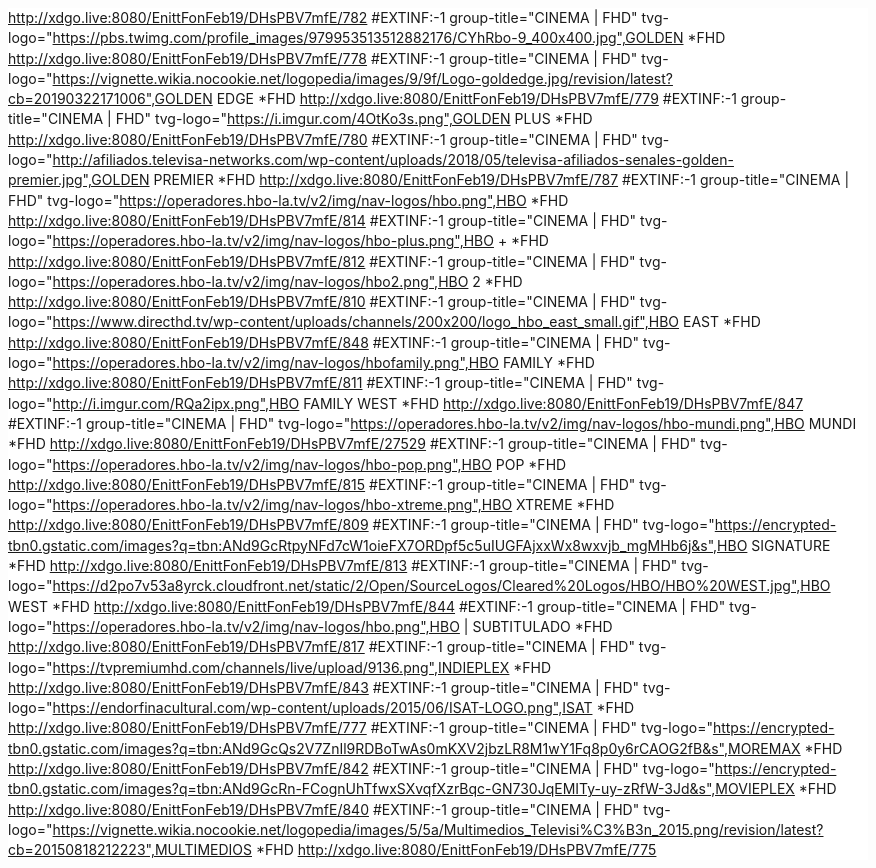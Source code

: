 http://xdgo.live:8080/EnittFonFeb19/DHsPBV7mfE/782
#EXTINF:-1 group-title="CINEMA | FHD" tvg-logo="https://pbs.twimg.com/profile_images/979953513512882176/CYhRbo-9_400x400.jpg",GOLDEN *FHD
http://xdgo.live:8080/EnittFonFeb19/DHsPBV7mfE/778
#EXTINF:-1 group-title="CINEMA | FHD" tvg-logo="https://vignette.wikia.nocookie.net/logopedia/images/9/9f/Logo-goldedge.jpg/revision/latest?cb=20190322171006",GOLDEN EDGE *FHD
http://xdgo.live:8080/EnittFonFeb19/DHsPBV7mfE/779
#EXTINF:-1 group-title="CINEMA | FHD" tvg-logo="https://i.imgur.com/4OtKo3s.png",GOLDEN PLUS *FHD
http://xdgo.live:8080/EnittFonFeb19/DHsPBV7mfE/780
#EXTINF:-1 group-title="CINEMA | FHD" tvg-logo="http://afiliados.televisa-networks.com/wp-content/uploads/2018/05/televisa-afiliados-senales-golden-premier.jpg",GOLDEN PREMIER *FHD
http://xdgo.live:8080/EnittFonFeb19/DHsPBV7mfE/787
#EXTINF:-1 group-title="CINEMA | FHD" tvg-logo="https://operadores.hbo-la.tv/v2/img/nav-logos/hbo.png",HBO *FHD
http://xdgo.live:8080/EnittFonFeb19/DHsPBV7mfE/814
#EXTINF:-1 group-title="CINEMA | FHD" tvg-logo="https://operadores.hbo-la.tv/v2/img/nav-logos/hbo-plus.png",HBO + *FHD
http://xdgo.live:8080/EnittFonFeb19/DHsPBV7mfE/812
#EXTINF:-1 group-title="CINEMA | FHD" tvg-logo="https://operadores.hbo-la.tv/v2/img/nav-logos/hbo2.png",HBO 2 *FHD
http://xdgo.live:8080/EnittFonFeb19/DHsPBV7mfE/810
#EXTINF:-1 group-title="CINEMA | FHD" tvg-logo="https://www.directhd.tv/wp-content/uploads/channels/200x200/logo_hbo_east_small.gif",HBO EAST *FHD
http://xdgo.live:8080/EnittFonFeb19/DHsPBV7mfE/848
#EXTINF:-1 group-title="CINEMA | FHD" tvg-logo="https://operadores.hbo-la.tv/v2/img/nav-logos/hbofamily.png",HBO FAMILY *FHD
http://xdgo.live:8080/EnittFonFeb19/DHsPBV7mfE/811
#EXTINF:-1 group-title="CINEMA | FHD" tvg-logo="http://i.imgur.com/RQa2ipx.png",HBO FAMILY WEST *FHD
http://xdgo.live:8080/EnittFonFeb19/DHsPBV7mfE/847
#EXTINF:-1 group-title="CINEMA | FHD" tvg-logo="https://operadores.hbo-la.tv/v2/img/nav-logos/hbo-mundi.png",HBO MUNDI *FHD
http://xdgo.live:8080/EnittFonFeb19/DHsPBV7mfE/27529
#EXTINF:-1 group-title="CINEMA | FHD" tvg-logo="https://operadores.hbo-la.tv/v2/img/nav-logos/hbo-pop.png",HBO POP *FHD
http://xdgo.live:8080/EnittFonFeb19/DHsPBV7mfE/815
#EXTINF:-1 group-title="CINEMA | FHD" tvg-logo="https://operadores.hbo-la.tv/v2/img/nav-logos/hbo-xtreme.png",HBO XTREME *FHD
http://xdgo.live:8080/EnittFonFeb19/DHsPBV7mfE/809
#EXTINF:-1 group-title="CINEMA | FHD" tvg-logo="https://encrypted-tbn0.gstatic.com/images?q=tbn:ANd9GcRtpyNFd7cW1oieFX7ORDpf5c5uIUGFAjxxWx8wxvjb_mgMHb6j&s",HBO SIGNATURE *FHD
http://xdgo.live:8080/EnittFonFeb19/DHsPBV7mfE/813
#EXTINF:-1 group-title="CINEMA | FHD" tvg-logo="https://d2po7v53a8yrck.cloudfront.net/static/2/Open/SourceLogos/Cleared%20Logos/HBO/HBO%20WEST.jpg",HBO WEST *FHD
http://xdgo.live:8080/EnittFonFeb19/DHsPBV7mfE/844
#EXTINF:-1 group-title="CINEMA | FHD" tvg-logo="https://operadores.hbo-la.tv/v2/img/nav-logos/hbo.png",HBO | SUBTITULADO *FHD
http://xdgo.live:8080/EnittFonFeb19/DHsPBV7mfE/817
#EXTINF:-1 group-title="CINEMA | FHD" tvg-logo="https://tvpremiumhd.com/channels/live/upload/9136.png",INDIEPLEX *FHD
http://xdgo.live:8080/EnittFonFeb19/DHsPBV7mfE/843
#EXTINF:-1 group-title="CINEMA | FHD" tvg-logo="https://endorfinacultural.com/wp-content/uploads/2015/06/ISAT-LOGO.png",ISAT *FHD
http://xdgo.live:8080/EnittFonFeb19/DHsPBV7mfE/777
#EXTINF:-1 group-title="CINEMA | FHD" tvg-logo="https://encrypted-tbn0.gstatic.com/images?q=tbn:ANd9GcQs2V7ZnIl9RDBoTwAs0mKXV2jbzLR8M1wY1Fq8p0y6rCAOG2fB&s",MOREMAX *FHD
http://xdgo.live:8080/EnittFonFeb19/DHsPBV7mfE/842
#EXTINF:-1 group-title="CINEMA | FHD" tvg-logo="https://encrypted-tbn0.gstatic.com/images?q=tbn:ANd9GcRn-FCognUhTfwxSXvqfXzrBqc-GN730JqEMITy-uy-zRfW-3Jd&s",MOVIEPLEX *FHD
http://xdgo.live:8080/EnittFonFeb19/DHsPBV7mfE/840
#EXTINF:-1 group-title="CINEMA | FHD" tvg-logo="https://vignette.wikia.nocookie.net/logopedia/images/5/5a/Multimedios_Televisi%C3%B3n_2015.png/revision/latest?cb=20150818212223",MULTIMEDIOS *FHD
http://xdgo.live:8080/EnittFonFeb19/DHsPBV7mfE/775